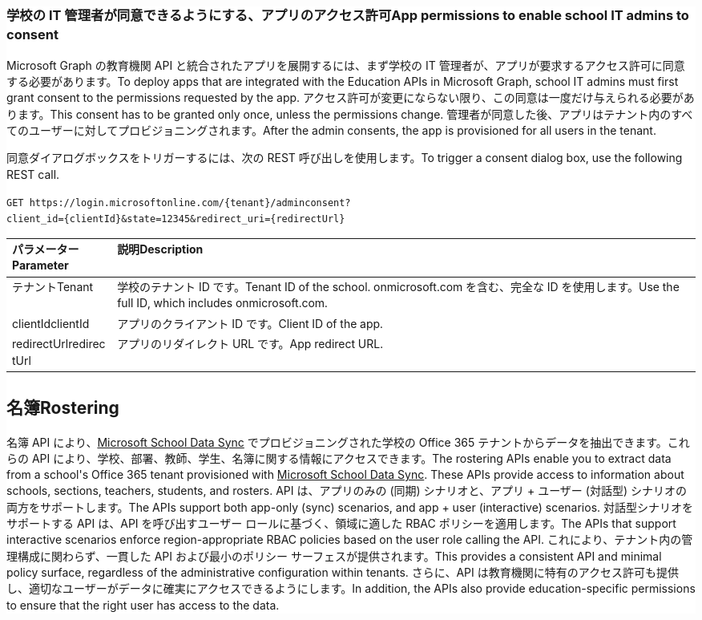 ### <a name="app-permissions-to-enable-school-it-admins-to-consent"></a><span data-ttu-id="0de28-114">学校の IT 管理者が同意できるようにする、アプリのアクセス許可</span><span class="sxs-lookup"><span data-stu-id="0de28-114">App permissions to enable school IT admins to consent</span></span> 

<span data-ttu-id="0de28-115">Microsoft Graph の教育機関 API と統合されたアプリを展開するには、まず学校の IT 管理者が、アプリが要求するアクセス許可に同意する必要があります。</span><span class="sxs-lookup"><span data-stu-id="0de28-115">To deploy apps that are integrated with the Education APIs in Microsoft Graph, school IT admins must first grant consent to the permissions requested by the app.</span></span> <span data-ttu-id="0de28-116">アクセス許可が変更にならない限り、この同意は一度だけ与えられる必要があります。</span><span class="sxs-lookup"><span data-stu-id="0de28-116">This consent has to be granted only once, unless the permissions change.</span></span> <span data-ttu-id="0de28-117">管理者が同意した後、アプリはテナント内のすべてのユーザーに対してプロビジョニングされます。</span><span class="sxs-lookup"><span data-stu-id="0de28-117">After the admin consents, the app is provisioned for all users in the tenant.</span></span>

<span data-ttu-id="0de28-118">同意ダイアログボックスをトリガーするには、次の REST 呼び出しを使用します。</span><span class="sxs-lookup"><span data-stu-id="0de28-118">To trigger a consent dialog box, use the following REST call.</span></span>

```
GET https://login.microsoftonline.com/{tenant}/adminconsent?
client_id={clientId}&state=12345&redirect_uri={redirectUrl}
```

|<span data-ttu-id="0de28-119">パラメーター</span><span class="sxs-lookup"><span data-stu-id="0de28-119">Parameter</span></span>|<span data-ttu-id="0de28-120">説明</span><span class="sxs-lookup"><span data-stu-id="0de28-120">Description</span></span>|
|:--------|:----------|
|<span data-ttu-id="0de28-121">テナント</span><span class="sxs-lookup"><span data-stu-id="0de28-121">Tenant</span></span>|<span data-ttu-id="0de28-122">学校のテナント ID です。</span><span class="sxs-lookup"><span data-stu-id="0de28-122">Tenant ID of the school.</span></span> <span data-ttu-id="0de28-123">onmicrosoft.com を含む、完全な ID を使用します。</span><span class="sxs-lookup"><span data-stu-id="0de28-123">Use the full ID, which includes onmicrosoft.com.</span></span>|
|<span data-ttu-id="0de28-124">clientId</span><span class="sxs-lookup"><span data-stu-id="0de28-124">clientId</span></span>|<span data-ttu-id="0de28-125">アプリのクライアント ID です。</span><span class="sxs-lookup"><span data-stu-id="0de28-125">Client ID of the app.</span></span>|
|<span data-ttu-id="0de28-126">redirectUrl</span><span class="sxs-lookup"><span data-stu-id="0de28-126">redirectUrl</span></span>|<span data-ttu-id="0de28-127">アプリのリダイレクト URL です。</span><span class="sxs-lookup"><span data-stu-id="0de28-127">App redirect URL.</span></span>|


## <a name="rostering"></a><span data-ttu-id="0de28-128">名簿</span><span class="sxs-lookup"><span data-stu-id="0de28-128">Rostering</span></span>

<span data-ttu-id="0de28-129">名簿 API により、[Microsoft School Data Sync](https://sds.microsoft.com/) でプロビジョニングされた学校の Office 365 テナントからデータを抽出できます。これらの API により、学校、部署、教師、学生、名簿に関する情報にアクセスできます。</span><span class="sxs-lookup"><span data-stu-id="0de28-129">The rostering APIs enable you to extract data from a school's Office 365 tenant provisioned with [Microsoft School Data Sync](https://sds.microsoft.com/). These APIs provide access to information about schools, sections, teachers, students, and rosters.</span></span> <span data-ttu-id="0de28-130">API は、アプリのみの (同期) シナリオと、アプリ + ユーザー (対話型) シナリオの両方をサポートします。</span><span class="sxs-lookup"><span data-stu-id="0de28-130">The APIs support both app-only (sync) scenarios, and app + user (interactive) scenarios.</span></span> <span data-ttu-id="0de28-131">対話型シナリオをサポートする API は、API を呼び出すユーザー ロールに基づく、領域に適した RBAC ポリシーを適用します。</span><span class="sxs-lookup"><span data-stu-id="0de28-131">The APIs that support interactive scenarios enforce region-appropriate RBAC policies based on the user role calling the API.</span></span> <span data-ttu-id="0de28-132">これにより、テナント内の管理構成に関わらず、一貫した API および最小のポリシー サーフェスが提供されます。</span><span class="sxs-lookup"><span data-stu-id="0de28-132">This provides a consistent API and minimal policy surface, regardless of the administrative configuration within tenants.</span></span> <span data-ttu-id="0de28-133">さらに、API は教育機関に特有のアクセス許可も提供し、適切なユーザーがデータに確実にアクセスできるようにします。</span><span class="sxs-lookup"><span data-stu-id="0de28-133">In addition, the APIs also provide education-specific permissions to ensure that the right user has access to the data.</span></span>

